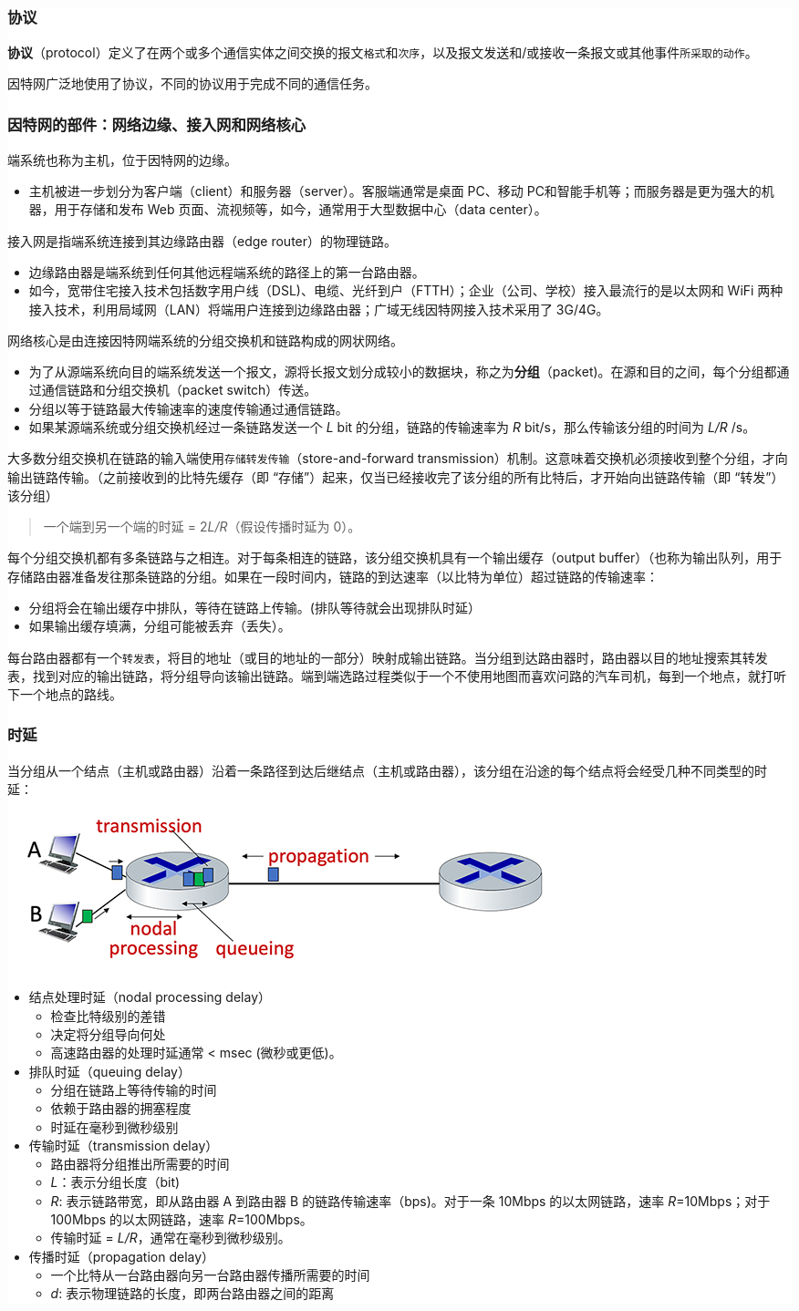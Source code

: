 ### 协议

**协议**（protocol）定义了在两个或多个通信实体之间交换的报文`格式`和`次序`，以及报文发送和/或接收一条报文或其他事件`所采取的动作`。

因特网广泛地使用了协议，不同的协议用于完成不同的通信任务。

### 因特网的部件：网络边缘、接入网和网络核心

端系统也称为主机，位于因特网的边缘。
- 主机被进一步划分为客户端（client）和服务器（server）。客服端通常是桌面 PC、移动 PC和智能手机等；而服务器是更为强大的机器，用于存储和发布 Web 页面、流视频等，如今，通常用于大型数据中心（data center）。

接入网是指端系统连接到其边缘路由器（edge router）的物理链路。
- 边缘路由器是端系统到任何其他远程端系统的路径上的第一台路由器。
- 如今，宽带住宅接入技术包括数字用户线（DSL)、电缆、光纤到户（FTTH）；企业（公司、学校）接入最流行的是以太网和 WiFi 两种接入技术，利用局域网（LAN）将端用户连接到边缘路由器；广域无线因特网接入技术采用了 3G/4G。

网络核心是由连接因特网端系统的分组交换机和链路构成的网状网络。
- 为了从源端系统向目的端系统发送一个报文，源将长报文划分成较小的数据块，称之为**分组**（packet)。在源和目的之间，每个分组都通过通信链路和分组交换机（packet switch）传送。
- 分组以等于链路最大传输速率的速度传输通过通信链路。
- 如果某源端系统或分组交换机经过一条链路发送一个 *L* bit 的分组，链路的传输速率为 *R* bit/s，那么传输该分组的时间为 *L/R* /s。

大多数分组交换机在链路的输入端使用`存储转发传输`（store-and-forward transmission）机制。这意味着交换机必须接收到整个分组，才向输出链路传输。（之前接收到的比特先缓存（即 “存储”）起来，仅当已经接收完了该分组的所有比特后，才开始向出链路传输（即 “转发”）该分组）

> 一个端到另一个端的时延 = 2*L/R*（假设传播时延为 0）。

每个分组交换机都有多条链路与之相连。对于每条相连的链路，该分组交换机具有一个输出缓存（output buffer）（也称为输出队列，用于存储路由器准备发往那条链路的分组。如果在一段时间内，链路的到达速率（以比特为单位）超过链路的传输速率：
- 分组将会在输出缓存中排队，等待在链路上传输。(排队等待就会出现排队时延）
- 如果输出缓存填满，分组可能被丢弃（丢失）。

每台路由器都有一个`转发表`，将目的地址（或目的地址的一部分）映射成输出链路。当分组到达路由器时，路由器以目的地址搜索其转发表，找到对应的输出链路，将分组导向该输出链路。端到端选路过程类似于一个不使用地图而喜欢问路的汽车司机，每到一个地点，就打听下一个地点的路线。

### 时延

当分组从一个结点（主机或路由器）沿着一条路径到达后继结点（主机或路由器），该分组在沿途的每个结点将会经受几种不同类型的时延：

![结点时延](/images/img_202.jpg)

- 结点处理时延（nodal processing delay）
	- 检查比特级别的差错
	- 决定将分组导向何处
	- 高速路由器的处理时延通常 < msec (微秒或更低)。
- 排队时延（queuing delay）
	- 分组在链路上等待传输的时间
	- 依赖于路由器的拥塞程度
	- 时延在毫秒到微秒级别
- 传输时延（transmission delay）
	- 路由器将分组推出所需要的时间
	- *L*：表示分组长度（bit)
	- *R*: 表示链路带宽，即从路由器 A 到路由器 B 的链路传输速率（bps)。对于一条 10Mbps 的以太网链路，速率 *R*=10Mbps；对于 100Mbps 的以太网链路，速率 *R*=100Mbps。
	- 传输时延 = *L/R*，通常在毫秒到微秒级别。
- 传播时延（propagation delay）
	- 一个比特从一台路由器向另一台路由器传播所需要的时间
	- *d*: 表示物理链路的长度，即两台路由器之间的距离
